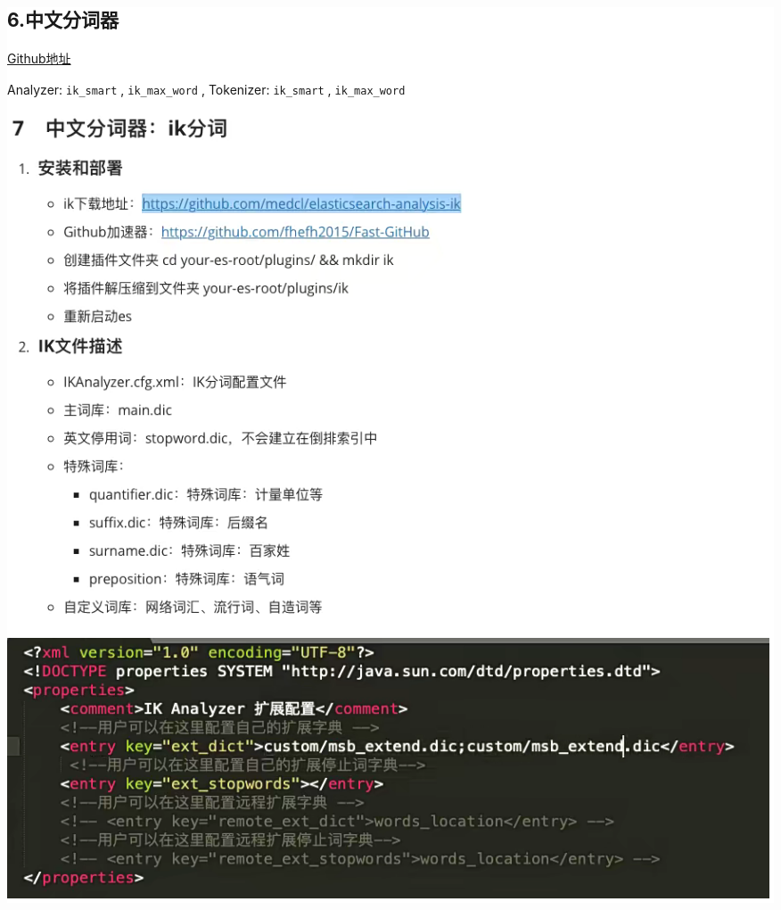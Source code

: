 

## 6.中文分词器

[Github地址](https://github.com/medcl/elasticsearch-analysis-ik)

Analyzer: `ik_smart` , `ik_max_word` , Tokenizer: `ik_smart` , `ik_max_word`

![image-20230711112650649](./image/in08rs-0.png)

![image-20230711113838343](./image/itsk0g-0.png)
